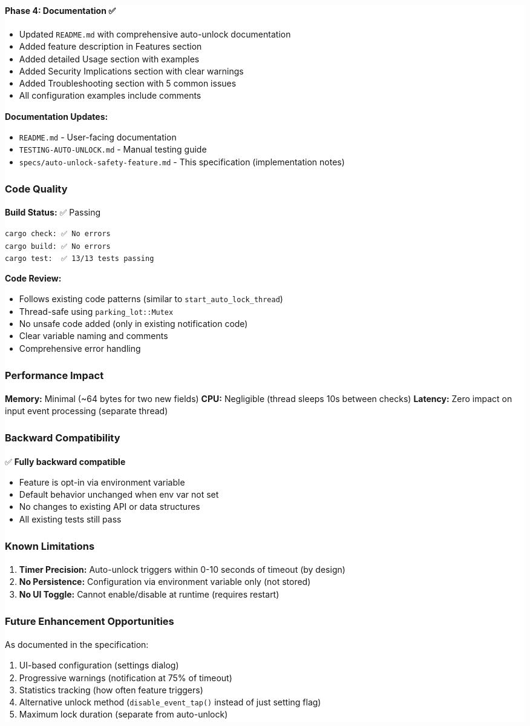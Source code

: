 #### Phase 4: Documentation ✅
- Updated `README.md` with comprehensive auto-unlock documentation
- Added feature description in Features section
- Added detailed Usage section with examples
- Added Security Implications section with clear warnings
- Added Troubleshooting section with 5 common issues
- All configuration examples include comments

**Documentation Updates:**
- `README.md` - User-facing documentation
- `TESTING-AUTO-UNLOCK.md` - Manual testing guide
- `specs/auto-unlock-safety-feature.md` - This specification (implementation notes)

### Code Quality

**Build Status:** ✅ Passing
```
cargo check: ✅ No errors
cargo build: ✅ No errors
cargo test:  ✅ 13/13 tests passing
```

**Code Review:**
- Follows existing code patterns (similar to `start_auto_lock_thread`)
- Thread-safe using `parking_lot::Mutex`
- No unsafe code added (only in existing notification code)
- Clear variable naming and comments
- Comprehensive error handling

### Performance Impact

**Memory:** Minimal (~64 bytes for two new fields)
**CPU:** Negligible (thread sleeps 10s between checks)
**Latency:** Zero impact on input event processing (separate thread)

### Backward Compatibility

✅ **Fully backward compatible**
- Feature is opt-in via environment variable
- Default behavior unchanged when env var not set
- No changes to existing API or data structures
- All existing tests still pass

### Known Limitations

1. **Timer Precision:** Auto-unlock triggers within 0-10 seconds of timeout (by design)
2. **No Persistence:** Configuration via environment variable only (not stored)
3. **No UI Toggle:** Cannot enable/disable at runtime (requires restart)

### Future Enhancement Opportunities

As documented in the specification:
1. UI-based configuration (settings dialog)
2. Progressive warnings (notification at 75% of timeout)
3. Statistics tracking (how often feature triggers)
4. Alternative unlock method (`disable_event_tap()` instead of just setting flag)
5. Maximum lock duration (separate from auto-unlock)
